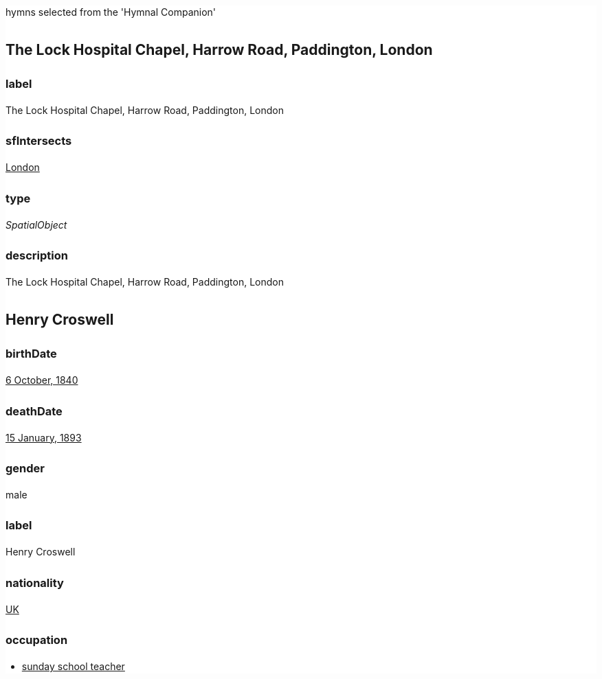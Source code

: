 
hymns selected from the 'Hymnal Companion'

## The Lock Hospital Chapel, Harrow Road, Paddington, London

### label


The Lock Hospital Chapel, Harrow Road, Paddington, London

### sfIntersects


[London](#London)

### type


*SpatialObject*

### description


The Lock Hospital Chapel, Harrow Road, Paddington, London

## Henry Croswell

### birthDate


[6 October, 1840](#6-October-1840)

### deathDate


[15 January, 1893](#15-January-1893)

### gender


male

### label


Henry Croswell

### nationality


[UK](#UK)

### occupation

 - [sunday school teacher](#sunday-school-teacher)

